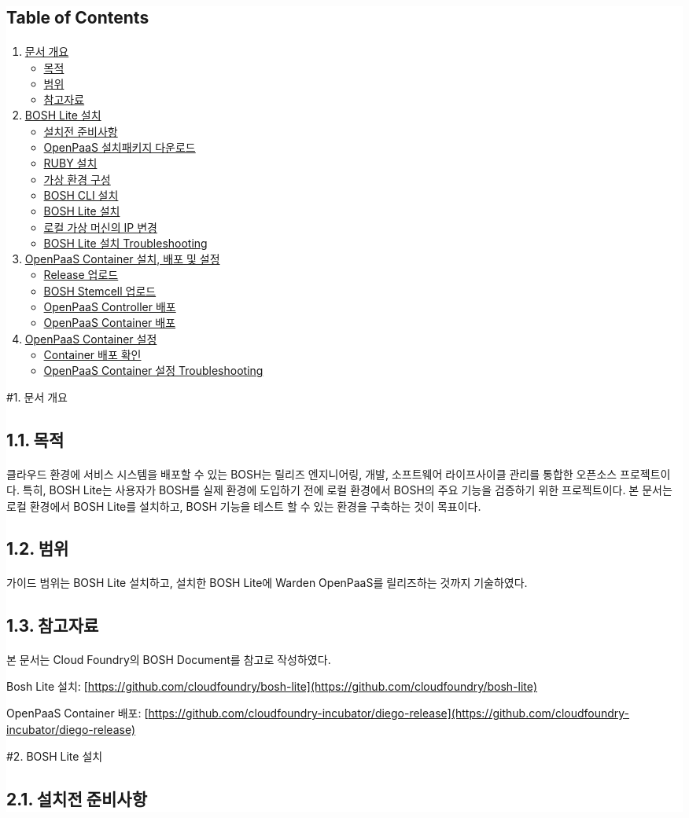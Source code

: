 ## Table of Contents
1. [문서 개요](#1--문서-개요)
     * [목적](#11--목적)
     * [범위](#12--범위)
     * [참고자료](#13--참고자료)
2. [BOSH Lite 설치](#2--BOSH-Lite-설치)
     * [설치전 준비사항](#21--설치전-준비사항)
     * [OpenPaaS 설치패키지 다운로드](#22--OpenPaaS-설치패키지-다운로드)
     * [RUBY 설치](#23--ruby-설치)
     * [가상 환경 구성](#24--가상-환경-구성)
     * [BOSH CLI 설치](#25--bosh-cli-설치)
     * [BOSH Lite 설치](#26--bosh-lite-설치)
     * [로컬 가상 머신의 IP 변경](#27--로컬-가상-머신의-ip-변경)
     * [BOSH Lite 설치 Troubleshooting](#28---bosh-lite-설치-troubleshooting)
3. [OpenPaaS Container 설치, 배포 및 설정](#3--openpaas-container-설치-배포-및-설정)
     * [Release 업로드](#31--release-업로드)
     * [BOSH Stemcell 업로드](#32--bosh-stemcell-업로드)
     * [OpenPaaS Controller 배포](#33--openpaas-controller-배포)
     * [OpenPaaS Container 배포](#34--openpaas-container-배포)
4. [OpenPaaS Container 설정](#4--openpaas-container-설정)
     * [Container 배포 확인](#41--container-배포-확인)
     * [OpenPaaS Container 설정 Troubleshooting](#42--openpaas-container-설정-troubleshooting)


#1.  문서 개요

## 1.1.  목적

클라우드 환경에 서비스 시스템을 배포할 수 있는 BOSH는 릴리즈 엔지니어링, 개발, 소프트웨어 라이프사이클 관리를 통합한 오픈소스 프로젝트이다. 특히, BOSH Lite는 사용자가 BOSH를 실제 환경에 도입하기 전에 로컬 환경에서 BOSH의 주요 기능을 검증하기 위한 프로젝트이다. 본 문서는 로컬 환경에서 BOSH Lite를 설치하고, BOSH 기능을 테스트 할 수 있는 환경을 구축하는 것이 목표이다.


## 1.2.  범위

가이드 범위는 BOSH Lite 설치하고, 설치한 BOSH Lite에 Warden OpenPaaS를 릴리즈하는 것까지 기술하였다.


## 1.3.  참고자료

본 문서는 Cloud Foundry의 BOSH Document를 참고로 작성하였다.

Bosh Lite 설치:
[https://github.com/cloudfoundry/bosh-lite](https://github.com/cloudfoundry/bosh-lite)

OpenPaaS Container 배포:
[https://github.com/cloudfoundry-incubator/diego-release](https://github.com/cloudfoundry-incubator/diego-release)


#2.  BOSH Lite 설치

## 2.1.  설치전 준비사항
